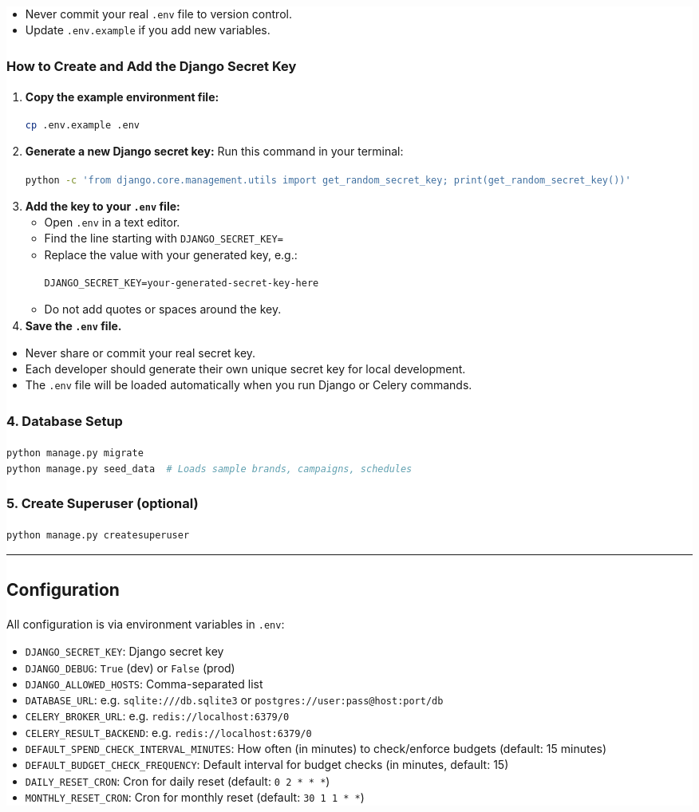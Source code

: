 - Never commit your real `.env` file to version control.
- Update `.env.example` if you add new variables.

### How to Create and Add the Django Secret Key

1. **Copy the example environment file:**
   ```bash
   cp .env.example .env
   ```
2. **Generate a new Django secret key:**
   Run this command in your terminal:
   ```bash
   python -c 'from django.core.management.utils import get_random_secret_key; print(get_random_secret_key())'
   ```
3. **Add the key to your `.env` file:**
   - Open `.env` in a text editor.
   - Find the line starting with `DJANGO_SECRET_KEY=`
   - Replace the value with your generated key, e.g.:
     ```env
     DJANGO_SECRET_KEY=your-generated-secret-key-here
     ```
   - Do not add quotes or spaces around the key.
4. **Save the `.env` file.**

- Never share or commit your real secret key.
- Each developer should generate their own unique secret key for local development.
- The `.env` file will be loaded automatically when you run Django or Celery commands.

### 4. Database Setup

```bash
python manage.py migrate
python manage.py seed_data  # Loads sample brands, campaigns, schedules
```

### 5. Create Superuser (optional)

```bash
python manage.py createsuperuser
```

---

## Configuration

All configuration is via environment variables in `.env`:

- `DJANGO_SECRET_KEY`: Django secret key
- `DJANGO_DEBUG`: `True` (dev) or `False` (prod)
- `DJANGO_ALLOWED_HOSTS`: Comma-separated list
- `DATABASE_URL`: e.g. `sqlite:///db.sqlite3` or `postgres://user:pass@host:port/db`
- `CELERY_BROKER_URL`: e.g. `redis://localhost:6379/0`
- `CELERY_RESULT_BACKEND`: e.g. `redis://localhost:6379/0`
- `DEFAULT_SPEND_CHECK_INTERVAL_MINUTES`: How often (in minutes) to check/enforce budgets (default: 15 minutes)
- `DEFAULT_BUDGET_CHECK_FREQUENCY`: Default interval for budget checks (in minutes, default: 15)
- `DAILY_RESET_CRON`: Cron for daily reset (default: `0 2 * * *`)
- `MONTHLY_RESET_CRON`: Cron for monthly reset (default: `30 1 1 * *`)
